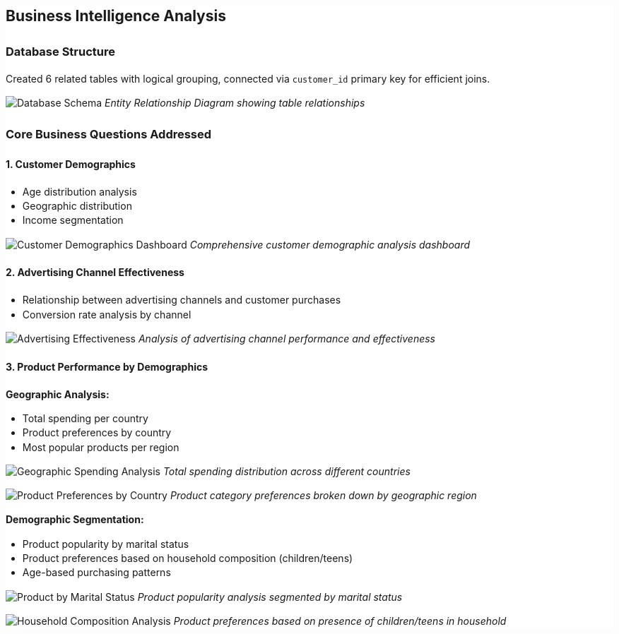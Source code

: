 ## Business Intelligence Analysis

### Database Structure
Created 6 related tables with logical grouping, connected via `customer_id` primary key for efficient joins.

![Database Schema](images/database_schema.png)
*Entity Relationship Diagram showing table relationships*

### Core Business Questions Addressed

#### 1. Customer Demographics
- Age distribution analysis
- Geographic distribution
- Income segmentation

![Customer Demographics Dashboard](images/customer_demographics_dashboard.png)
*Comprehensive customer demographic analysis dashboard*

#### 2. Advertising Channel Effectiveness
- Relationship between advertising channels and customer purchases
- Conversion rate analysis by channel

![Advertising Effectiveness](images/advertising_channels_analysis.png)
*Analysis of advertising channel performance and effectiveness*

#### 3. Product Performance by Demographics

**Geographic Analysis:**
- Total spending per country
- Product preferences by country
- Most popular products per region

![Geographic Spending Analysis](images/spending_by_country.png)
*Total spending distribution across different countries*

![Product Preferences by Country](images/product_preferences_country.png)
*Product category preferences broken down by geographic region*

**Demographic Segmentation:**
- Product popularity by marital status
- Product preferences based on household composition (children/teens)
- Age-based purchasing patterns

![Product by Marital Status](images/products_by_marital_status.png)
*Product popularity analysis segmented by marital status*

![Household Composition Analysis](images/household_composition_products.png)
*Product preferences based on presence of children/teens in household*
